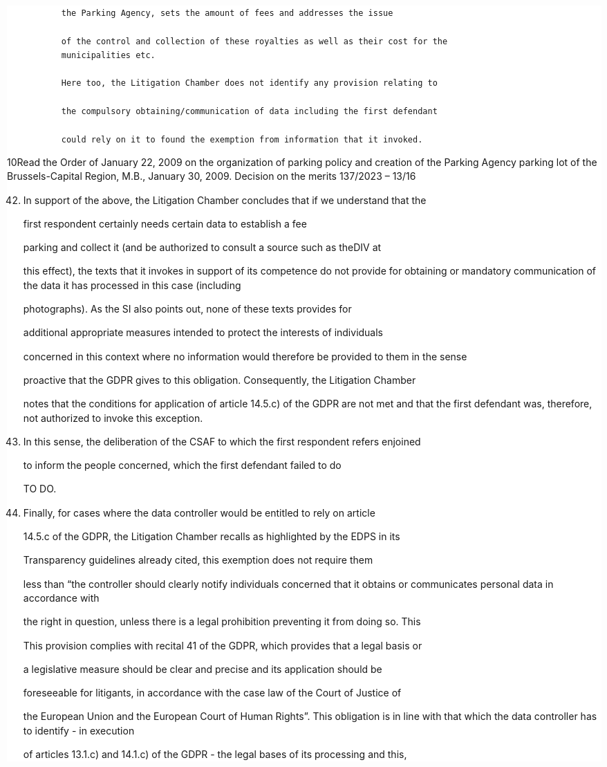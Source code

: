                the Parking Agency, sets the amount of fees and addresses the issue

               of the control and collection of these royalties as well as their cost for the
               municipalities etc.

               Here too, the Litigation Chamber does not identify any provision relating to

               the compulsory obtaining/communication of data including the first defendant

               could rely on it to found the exemption from information that it invoked.

10Read the Order of January 22, 2009 on the organization of parking policy and creation of the Parking Agency
parking lot of the Brussels-Capital Region, M.B., January 30, 2009. Decision on the merits 137/2023 – 13/16

42. In support of the above, the Litigation Chamber concludes that if we understand that the

     first respondent certainly needs certain data to establish a fee

     parking and collect it (and be authorized to consult a source such as theDIV at

     this effect), the texts that it invokes in support of its competence do not provide for obtaining
     or mandatory communication of the data it has processed in this case (including

     photographs). As the SI also points out, none of these texts provides for

     additional appropriate measures intended to protect the interests of individuals

     concerned in this context where no information would therefore be provided to them in the sense

     proactive that the GDPR gives to this obligation. Consequently, the Litigation Chamber

     notes that the conditions for application of article 14.5.c) of the GDPR are not met and
     that the first defendant was, therefore, not authorized to invoke this exception.

43. In this sense, the deliberation of the CSAF to which the first respondent refers enjoined

     to inform the people concerned, which the first defendant failed to do

     TO DO.

44. Finally, for cases where the data controller would be entitled to rely on article

     14.5.c of the GDPR, the Litigation Chamber recalls as highlighted by the EDPS in its

     Transparency guidelines already cited, this exemption does not require them

     less than “the controller should clearly notify individuals
     concerned that it obtains or communicates personal data in accordance with

     the right in question, unless there is a legal prohibition preventing it from doing so. This

     This provision complies with recital 41 of the GDPR, which provides that a legal basis or

     a legislative measure should be clear and precise and its application should be

     foreseeable for litigants, in accordance with the case law of the Court of Justice of

     the European Union and the European Court of Human Rights”. This obligation
     is in line with that which the data controller has to identify - in execution

     of articles 13.1.c) and 14.1.c) of the GDPR - the legal bases of its processing and this,
